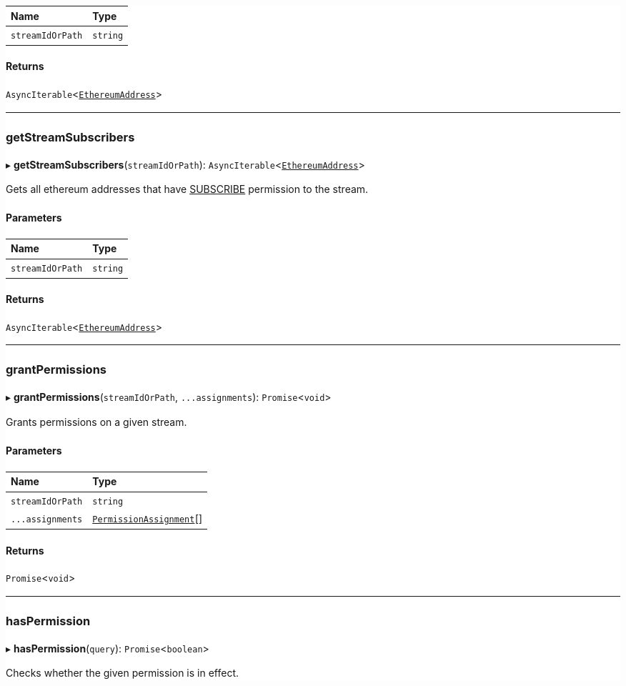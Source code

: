 | Name | Type |
| :------ | :------ |
| `streamIdOrPath` | `string` |

#### Returns

`AsyncIterable`<[`EthereumAddress`](../README.md#ethereumaddress)\>

___

### getStreamSubscribers

▸ **getStreamSubscribers**(`streamIdOrPath`): `AsyncIterable`<[`EthereumAddress`](../README.md#ethereumaddress)\>

Gets all ethereum addresses that have [SUBSCRIBE](../enums/StreamPermission.md#subscribe) permission to the stream.

#### Parameters

| Name | Type |
| :------ | :------ |
| `streamIdOrPath` | `string` |

#### Returns

`AsyncIterable`<[`EthereumAddress`](../README.md#ethereumaddress)\>

___

### grantPermissions

▸ **grantPermissions**(`streamIdOrPath`, `...assignments`): `Promise`<`void`\>

Grants permissions on a given stream.

#### Parameters

| Name | Type |
| :------ | :------ |
| `streamIdOrPath` | `string` |
| `...assignments` | [`PermissionAssignment`](../README.md#permissionassignment)[] |

#### Returns

`Promise`<`void`\>

___

### hasPermission

▸ **hasPermission**(`query`): `Promise`<`boolean`\>

Checks whether the given permission is in effect.
